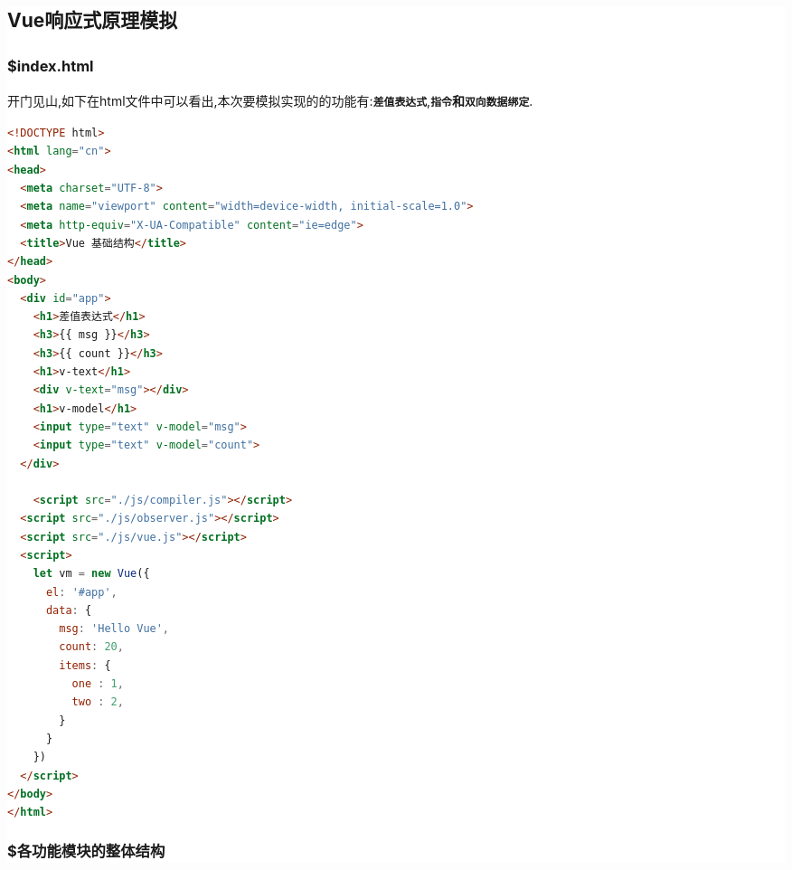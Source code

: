 ## Vue响应式原理模拟

### $index.html

开门见山,如下在html文件中可以看出,本次要模拟实现的的功能有:**`差值表达式`**,**`指令`**和**`双向数据绑定`**.

```html
<!DOCTYPE html>
<html lang="cn">
<head>
  <meta charset="UTF-8">
  <meta name="viewport" content="width=device-width, initial-scale=1.0">
  <meta http-equiv="X-UA-Compatible" content="ie=edge">
  <title>Vue 基础结构</title>
</head>
<body>
  <div id="app">
    <h1>差值表达式</h1>
    <h3>{{ msg }}</h3>
    <h3>{{ count }}</h3>
    <h1>v-text</h1>
    <div v-text="msg"></div>
    <h1>v-model</h1>
    <input type="text" v-model="msg">
    <input type="text" v-model="count">
  </div>
  
	<script src="./js/compiler.js"></script>
  <script src="./js/observer.js"></script>
  <script src="./js/vue.js"></script>
  <script>
    let vm = new Vue({
      el: '#app',
      data: {
        msg: 'Hello Vue',
        count: 20,
        items: {
          one : 1,
          two : 2,
        }
      }
    })
  </script>
</body>
</html>
```

### $各功能模块的整体结构
